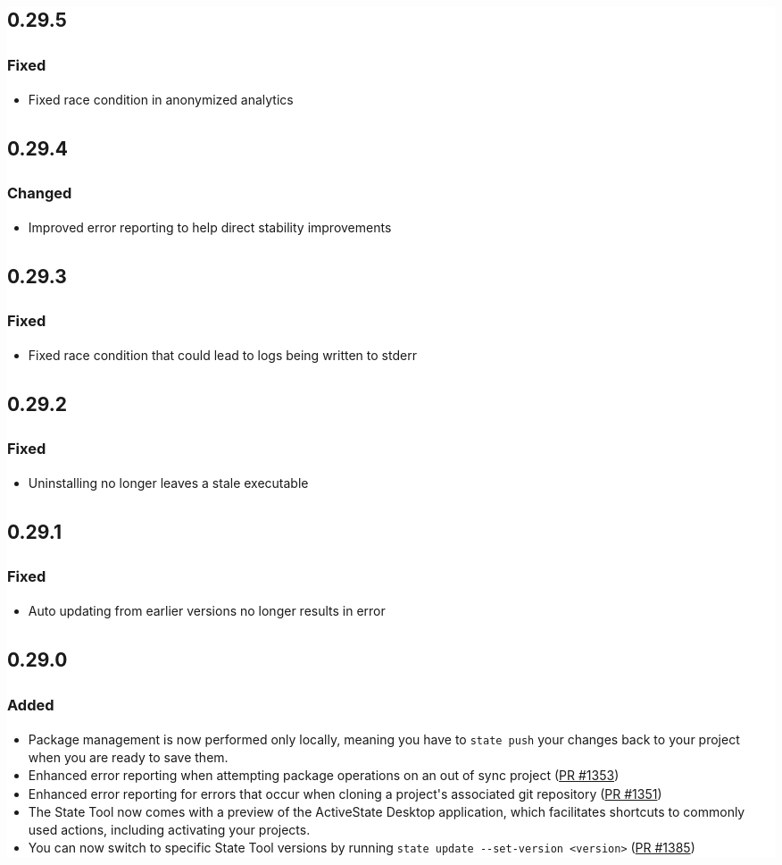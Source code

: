 ## 0.29.5

### Fixed

- Fixed race condition in anonymized analytics

## 0.29.4

### Changed

- Improved error reporting to help direct stability improvements

## 0.29.3

### Fixed

- Fixed race condition that could lead to logs being written to stderr

## 0.29.2

### Fixed

- Uninstalling no longer leaves a stale executable

## 0.29.1

### Fixed

- Auto updating from earlier versions no longer results in error

## 0.29.0

### Added

- Package management is now performed only locally, meaning you have
  to `state push` your changes back to your project when you are ready to save
  them.
- Enhanced error reporting when attempting package operations on an out of sync
  project ([PR #1353](https://github.com/ActiveState/cli/pull/1353))
- Enhanced error reporting for errors that occur when cloning a project's
  associated git
  repository ([PR #1351](https://github.com/ActiveState/cli/pull/1351))
- The State Tool now comes with a preview of the ActiveState Desktop
  application, which facilitates shortcuts to commonly used actions, including
  activating your projects.
- You can now switch to specific State Tool versions by
  running `state update --set-version <version>` ([PR #1385](https://github.com/ActiveState/cli/pull/1385))
